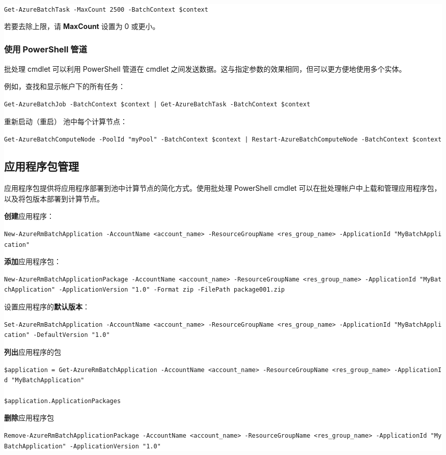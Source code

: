 ```
Get-AzureBatchTask -MaxCount 2500 -BatchContext $context
```

若要去除上限，请 **MaxCount** 设置为 0 或更小。

### 使用 PowerShell 管道
批处理 cmdlet 可以利用 PowerShell 管道在 cmdlet 之间发送数据。这与指定参数的效果相同，但可以更方便地使用多个实体。

例如，查找和显示帐户下的所有任务：

```
Get-AzureBatchJob -BatchContext $context | Get-AzureBatchTask -BatchContext $context
```

重新启动（重启） 池中每个计算节点：

```
Get-AzureBatchComputeNode -PoolId "myPool" -BatchContext $context | Restart-AzureBatchComputeNode -BatchContext $context
```

## 应用程序包管理
应用程序包提供将应用程序部署到池中计算节点的简化方式。使用批处理 PowerShell cmdlet 可以在批处理帐户中上载和管理应用程序包，以及将包版本部署到计算节点。

**创建**应用程序：

```
New-AzureRmBatchApplication -AccountName <account_name> -ResourceGroupName <res_group_name> -ApplicationId "MyBatchApplication"
```

**添加**应用程序包：

```
New-AzureRmBatchApplicationPackage -AccountName <account_name> -ResourceGroupName <res_group_name> -ApplicationId "MyBatchApplication" -ApplicationVersion "1.0" -Format zip -FilePath package001.zip
```

设置应用程序的**默认版本**：

```
Set-AzureRmBatchApplication -AccountName <account_name> -ResourceGroupName <res_group_name> -ApplicationId "MyBatchApplication" -DefaultVersion "1.0"
```

**列出**应用程序的包

```
$application = Get-AzureRmBatchApplication -AccountName <account_name> -ResourceGroupName <res_group_name> -ApplicationId "MyBatchApplication"

$application.ApplicationPackages
```

**删除**应用程序包

```
Remove-AzureRmBatchApplicationPackage -AccountName <account_name> -ResourceGroupName <res_group_name> -ApplicationId "MyBatchApplication" -ApplicationVersion "1.0"
```
